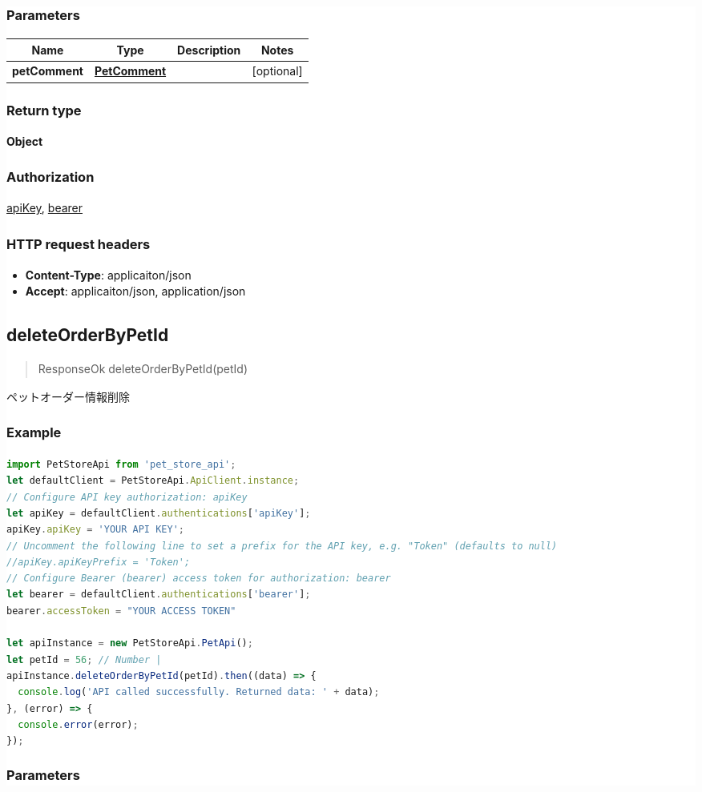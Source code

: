 ### Parameters


Name | Type | Description  | Notes
------------- | ------------- | ------------- | -------------
 **petComment** | [**PetComment**](PetComment.md)|  | [optional] 

### Return type

**Object**

### Authorization

[apiKey](../README.md#apiKey), [bearer](../README.md#bearer)

### HTTP request headers

- **Content-Type**: applicaiton/json
- **Accept**: applicaiton/json, application/json


## deleteOrderByPetId

> ResponseOk deleteOrderByPetId(petId)

ペットオーダー情報削除

### Example

```javascript
import PetStoreApi from 'pet_store_api';
let defaultClient = PetStoreApi.ApiClient.instance;
// Configure API key authorization: apiKey
let apiKey = defaultClient.authentications['apiKey'];
apiKey.apiKey = 'YOUR API KEY';
// Uncomment the following line to set a prefix for the API key, e.g. "Token" (defaults to null)
//apiKey.apiKeyPrefix = 'Token';
// Configure Bearer (bearer) access token for authorization: bearer
let bearer = defaultClient.authentications['bearer'];
bearer.accessToken = "YOUR ACCESS TOKEN"

let apiInstance = new PetStoreApi.PetApi();
let petId = 56; // Number | 
apiInstance.deleteOrderByPetId(petId).then((data) => {
  console.log('API called successfully. Returned data: ' + data);
}, (error) => {
  console.error(error);
});

```

### Parameters
